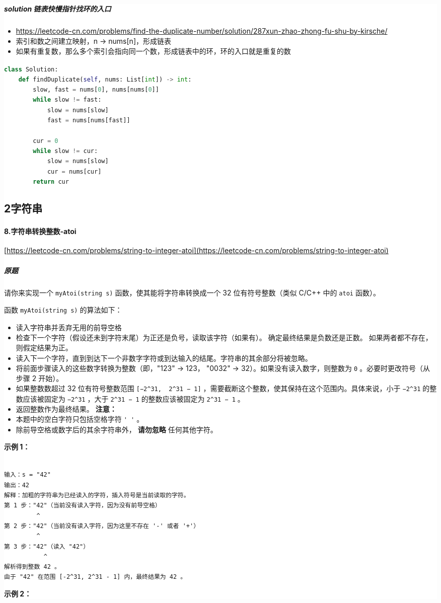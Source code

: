 

##### solution 链表快慢指针找环的入口

-   https://leetcode-cn.com/problems/find-the-duplicate-number/solution/287xun-zhao-zhong-fu-shu-by-kirsche/
-   索引和数之间建立映射，n -> nums[n]，形成链表
-   如果有重复数，那么多个索引会指向同一个数，形成链表中的环，环的入口就是重复的数

```python
class Solution:
    def findDuplicate(self, nums: List[int]) -> int:
        slow, fast = nums[0], nums[nums[0]]
        while slow != fast:
            slow = nums[slow]
            fast = nums[nums[fast]]
        
        cur = 0
        while slow != cur:
            slow = nums[slow]
            cur = nums[cur]
        return cur
```
>
## 2字符串
#### 8.字符串转换整数-atoi
[https://leetcode-cn.com/problems/string-to-integer-atoi](https://leetcode-cn.com/problems/string-to-integer-atoi) 
##### 原题
请你来实现一个 `myAtoi(string s)` 函数，使其能将字符串转换成一个 32 位有符号整数（类似 C/C++ 中的 `atoi` 函数）。

函数 `myAtoi(string s)` 的算法如下：
- 读入字符串并丢弃无用的前导空格
- 检查下一个字符（假设还未到字符末尾）为正还是负号，读取该字符（如果有）。 确定最终结果是负数还是正数。 如果两者都不存在，则假定结果为正。
- 读入下一个字符，直到到达下一个非数字字符或到达输入的结尾。字符串的其余部分将被忽略。
- 将前面步骤读入的这些数字转换为整数（即，"123" -> 123， "0032" -> 32）。如果没有读入数字，则整数为 `0` 。必要时更改符号（从步骤 2 开始）。
- 如果整数数超过 32 位有符号整数范围 `[−2^31,  2^31 − 1]` ，需要截断这个整数，使其保持在这个范围内。具体来说，小于 `−2^31` 的整数应该被固定为 `−2^31` ，大于 `2^31 − 1` 的整数应该被固定为 `2^31 − 1` 。
- 返回整数作为最终结果。
 **注意：** 
- 本题中的空白字符只包括空格字符 `' '` 。
- 除前导空格或数字后的其余字符串外， **请勿忽略** 任何其他字符。


 **示例 1：** 

```

输入：s = "42"
输出：42
解释：加粗的字符串为已经读入的字符，插入符号是当前读取的字符。
第 1 步："42"（当前没有读入字符，因为没有前导空格）
         ^
第 2 步："42"（当前没有读入字符，因为这里不存在 '-' 或者 '+'）
         ^
第 3 步："42"（读入 "42"）
           ^
解析得到整数 42 。
由于 "42" 在范围 [-2^31, 2^31 - 1] 内，最终结果为 42 。
```
 **示例 2：** 
